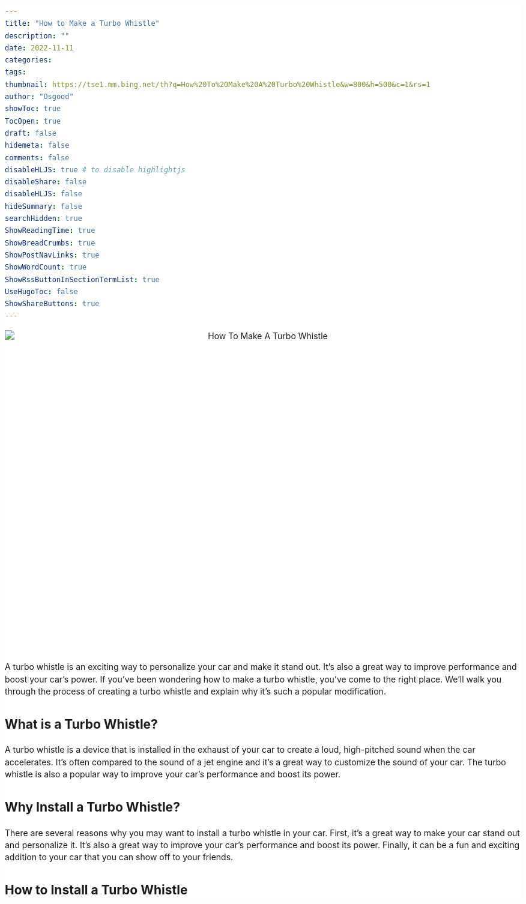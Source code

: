 ```yaml
---
title: "How to Make a Turbo Whistle"
description: ""
date: 2022-11-11
categories: 
tags: 
thumbnail: https://tse1.mm.bing.net/th?q=How%20To%20Make%20A%20Turbo%20Whistle&w=800&h=500&c=1&rs=1
author: "Osgood"
showToc: true
TocOpen: true
draft: false
hidemeta: false
comments: false
disableHLJS: true # to disable highlightjs
disableShare: false
disableHLJS: false
hideSummary: false
searchHidden: true
ShowReadingTime: true
ShowBreadCrumbs: true
ShowPostNavLinks: true
ShowWordCount: true
ShowRssButtonInSectionTermList: true
UseHugoToc: false
ShowShareButtons: true
---
```


<center>
	<img src="https://tse1.mm.bing.net/th?q=How%20To%20Make%20A%20Turbo%20Whistle&w=800&h=500&c=1&rs=1" alt="How To Make A Turbo Whistle" width="800" height="500" style="display: block; width: 100%; height: auto">
</center>

<p>A turbo whistle is an exciting way to personalize your car and make it stand out. It’s also a great way to improve performance and boost your car’s power. If you’ve been wondering how to make a turbo whistle, you’ve come to the right place. We’ll walk you through the process of creating a turbo whistle and explain why it’s such a popular modification. </p>

<h2>What is a Turbo Whistle?</h2>

<p>A turbo whistle is a device that is installed in the exhaust of your car to create a loud, high-pitched sound when the car accelerates. It’s often compared to the sound of a jet engine and it’s a great way to customize the sound of your car. The turbo whistle is also a popular way to improve your car’s performance and boost its power. </p>

<h2>Why Install a Turbo Whistle?</h2>

<p>There are several reasons why you may want to install a turbo whistle in your car. First, it’s a great way to make your car stand out and personalize it. It’s also a great way to improve your car’s performance and boost its power. Finally, it can be a fun and exciting addition to your car that you can show off to your friends. </p>

<h2>How to Install a Turbo Whistle</h2>
